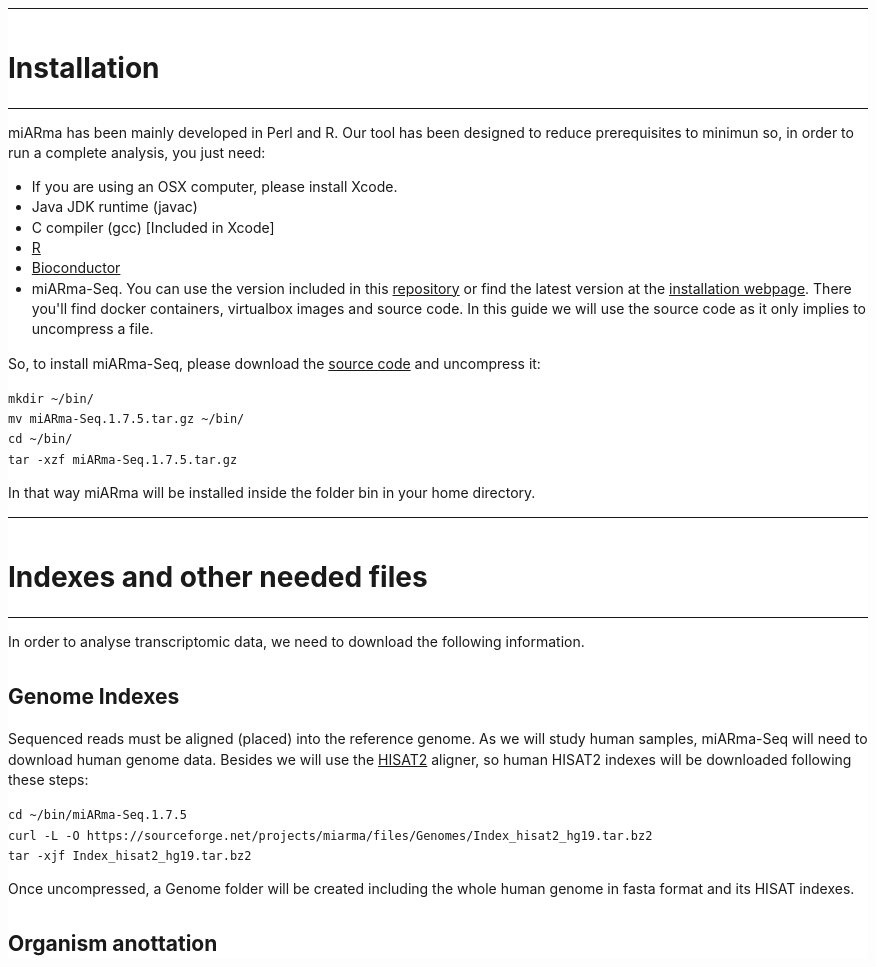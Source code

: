 ----------------------------
# Installation
----------------------------

miARma has been mainly developed in Perl and R. Our tool has been designed to reduce prerequisites to minimun so, in order to run a complete analysis, you just need:

- If you are using an OSX computer, please install Xcode.
- Java JDK runtime (javac)
- C compiler (gcc) [Included in Xcode]
- [R](https://cran.r-project.org)
- [Bioconductor](https://www.bioconductor.org/install/)
- miARma-Seq. You can use the version included in this [repository](https://github.com/eandresleon/miRNA-mRNA_Integration/raw/master/src/soft/miARma-Seq.1.7.5.tar.gz) or find the latest version at the [installation webpage](http://miarmaseq.idoproteins.com/installation). There you'll find docker containers, virtualbox images and source code. In this guide we will use the source code as it only implies to uncompress a file.

So, to install miARma-Seq, please download the [source code](https://github.com/eandresleon/miRNA-mRNA_Integration/raw/master/src/soft/miARma-Seq.1.7.5.tar.gz) and uncompress it:

```
mkdir ~/bin/
mv miARma-Seq.1.7.5.tar.gz ~/bin/
cd ~/bin/
tar -xzf miARma-Seq.1.7.5.tar.gz
```
In that way miARma will be installed inside the folder bin in your home directory.

----------------------------
# Indexes and other needed files
----------------------------

In order to analyse transcriptomic data, we need to download the following information.
## Genome Indexes ##
Sequenced reads must be aligned (placed) into the reference genome. As we will study human samples, miARma-Seq will need to download human genome data. Besides we will use the [HISAT2](https://ccb.jhu.edu/software/hisat2/index.shtml) aligner, so human HISAT2 indexes will be downloaded following these steps:

```
cd ~/bin/miARma-Seq.1.7.5
curl -L -O https://sourceforge.net/projects/miarma/files/Genomes/Index_hisat2_hg19.tar.bz2
tar -xjf Index_hisat2_hg19.tar.bz2
```
Once uncompressed, a Genome folder will be created including the whole human genome in fasta format and its HISAT indexes.



## Organism anottation ##
